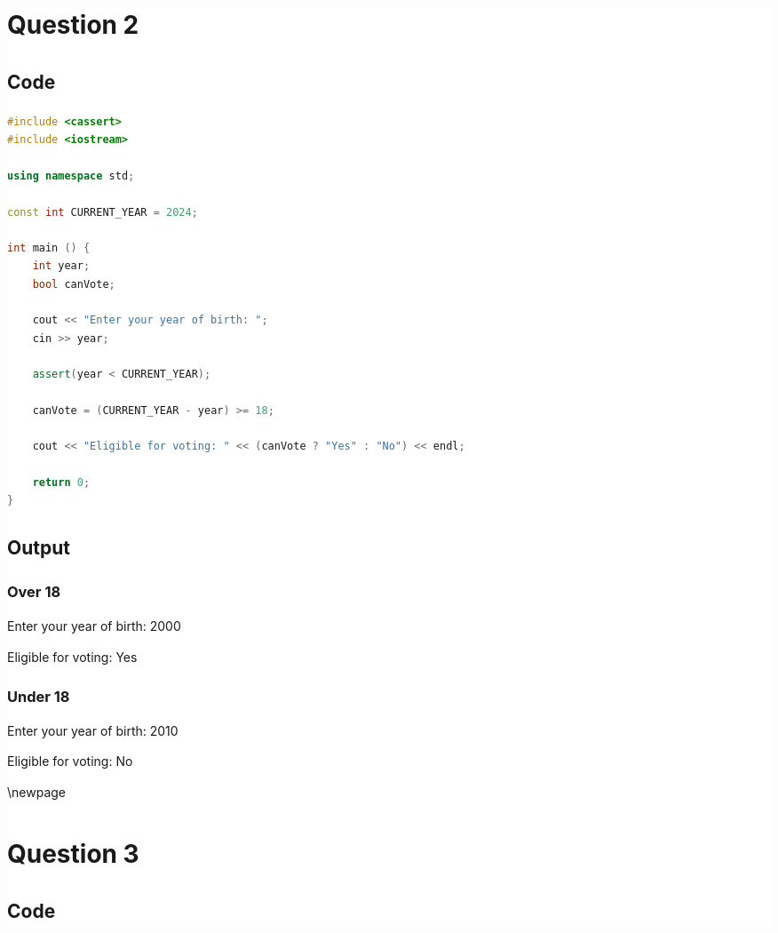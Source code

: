 # Question 2

## Code

```cpp
#include <cassert>
#include <iostream>

using namespace std;

const int CURRENT_YEAR = 2024;

int main () {
    int year;
    bool canVote;
    
    cout << "Enter your year of birth: ";
    cin >> year;
    
    assert(year < CURRENT_YEAR);
    
    canVote = (CURRENT_YEAR - year) >= 18;
    
    cout << "Eligible for voting: " << (canVote ? "Yes" : "No") << endl;
    
    return 0;
}
```

## Output

### Over 18

Enter your year of birth: 2000

Eligible for voting: Yes

### Under 18

Enter your year of birth: 2010

Eligible for voting: No

\newpage

# Question 3

## Code
